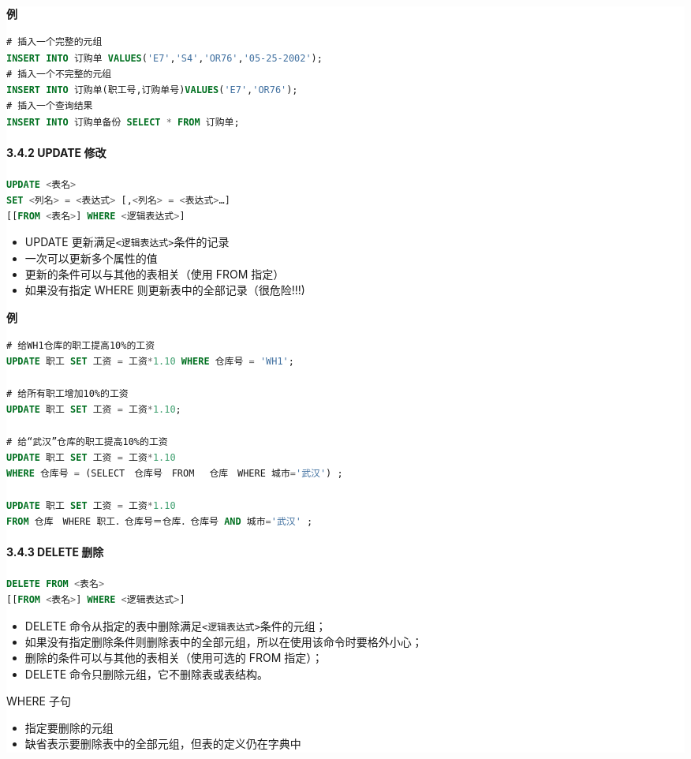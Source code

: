 **例**

```sql
# 插入一个完整的元组
INSERT INTO 订购单 VALUES('E7','S4','OR76','05-25-2002');
# 插入一个不完整的元组
INSERT INTO 订购单(职工号,订购单号)VALUES('E7','OR76');
# 插入一个查询结果
INSERT INTO 订购单备份 SELECT * FROM 订购单;
```

#### 3.4.2 UPDATE 修改

```sql
UPDATE <表名>
SET <列名> = <表达式> [,<列名> = <表达式>…]
[[FROM <表名>] WHERE <逻辑表达式>]
```

- UPDATE 更新满足`<逻辑表达式>`条件的记录
- 一次可以更新多个属性的值
- 更新的条件可以与其他的表相关（使用 FROM 指定）
- 如果没有指定 WHERE 则更新表中的全部记录（很危险!!!)</font>

**例**

```sql
# 给WH1仓库的职工提高10%的工资
UPDATE 职工 SET 工资 = 工资*1.10 WHERE 仓库号 = 'WH1';

# 给所有职工增加10%的工资
UPDATE 职工 SET 工资 = 工资*1.10;

# 给“武汉”仓库的职工提高10%的工资
UPDATE 职工 SET 工资 = 工资*1.10
WHERE 仓库号 = (SELECT　仓库号　FROM 　仓库　WHERE 城市='武汉') ;

UPDATE 职工 SET 工资 = 工资*1.10
FROM 仓库　WHERE 职工．仓库号＝仓库．仓库号 AND 城市='武汉' ;
```

#### **3.4.3 DELETE 删除**

```sql
DELETE FROM <表名>
[[FROM <表名>] WHERE <逻辑表达式>]
```

- DELETE 命令从指定的表中删除满足`<逻辑表达式>`条件的元组；
- 如果没有指定删除条件则删除表中的全部元组，所以在使用该命令时要格外小心；
- 删除的条件可以与其他的表相关（使用可选的 FROM 指定）；
- DELETE 命令只删除元组，它不删除表或表结构。

WHERE 子句

- 指定要删除的元组
- 缺省表示要删除表中的全部元组，但表的定义仍在字典中
